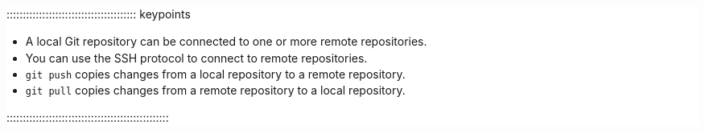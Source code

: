 :::::::::::::::::::::::::::::::::::::::: keypoints

- A local Git repository can be connected to one or more remote repositories.
- You can use the SSH protocol to connect to remote repositories.
- `git push` copies changes from a local repository to a remote repository.
- `git pull` copies changes from a remote repository to a local repository.

::::::::::::::::::::::::::::::::::::::::::::::::::


